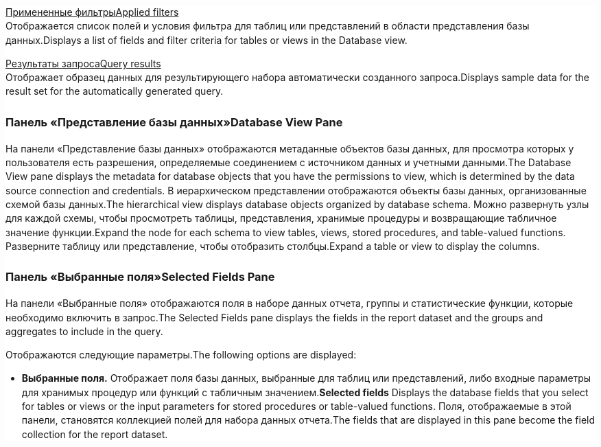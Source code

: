  [<span data-ttu-id="2596e-133">Примененные фильтры</span><span class="sxs-lookup"><span data-stu-id="2596e-133">Applied filters</span></span>](#AppliedFilters)  
 <span data-ttu-id="2596e-134">Отображается список полей и условия фильтра для таблиц или представлений в области представления базы данных.</span><span class="sxs-lookup"><span data-stu-id="2596e-134">Displays a list of fields and filter criteria for tables or views in the Database view.</span></span>  
  
 [<span data-ttu-id="2596e-135">Результаты запроса</span><span class="sxs-lookup"><span data-stu-id="2596e-135">Query results</span></span>](#QueryResults)  
 <span data-ttu-id="2596e-136">Отображает образец данных для результирующего набора автоматически созданного запроса.</span><span class="sxs-lookup"><span data-stu-id="2596e-136">Displays sample data for the result set for the automatically generated query.</span></span>  
  
###  <a name="database-view-pane"></a><a name="DatabaseView"></a> <span data-ttu-id="2596e-137">Панель «Представление базы данных»</span><span class="sxs-lookup"><span data-stu-id="2596e-137">Database View Pane</span></span>  
 <span data-ttu-id="2596e-138">На панели «Представление базы данных» отображаются метаданные объектов базы данных, для просмотра которых у пользователя есть разрешения, определяемые соединением с источником данных и учетными данными.</span><span class="sxs-lookup"><span data-stu-id="2596e-138">The Database View pane displays the metadata for database objects that you have the permissions to view, which is determined by the data source connection and credentials.</span></span> <span data-ttu-id="2596e-139">В иерархическом представлении отображаются объекты базы данных, организованные схемой базы данных.</span><span class="sxs-lookup"><span data-stu-id="2596e-139">The hierarchical view displays database objects organized by database schema.</span></span> <span data-ttu-id="2596e-140">Можно развернуть узлы для каждой схемы, чтобы просмотреть таблицы, представления, хранимые процедуры и возвращающие табличное значение функции.</span><span class="sxs-lookup"><span data-stu-id="2596e-140">Expand the node for each schema to view tables, views, stored procedures, and table-valued functions.</span></span> <span data-ttu-id="2596e-141">Разверните таблицу или представление, чтобы отобразить столбцы.</span><span class="sxs-lookup"><span data-stu-id="2596e-141">Expand a table or view to display the columns.</span></span>  
  
###  <a name="selected-fields-pane"></a><a name="SelectedFields"></a> <span data-ttu-id="2596e-142">Панель «Выбранные поля»</span><span class="sxs-lookup"><span data-stu-id="2596e-142">Selected Fields Pane</span></span>  
 <span data-ttu-id="2596e-143">На панели «Выбранные поля» отображаются поля в наборе данных отчета, группы и статистические функции, которые необходимо включить в запрос.</span><span class="sxs-lookup"><span data-stu-id="2596e-143">The Selected Fields pane displays the fields in the report dataset and the groups and aggregates to include in the query.</span></span>  
  
 <span data-ttu-id="2596e-144">Отображаются следующие параметры.</span><span class="sxs-lookup"><span data-stu-id="2596e-144">The following options are displayed:</span></span>  
  
-   <span data-ttu-id="2596e-145">**Выбранные поля.** Отображает поля базы данных, выбранные для таблиц или представлений, либо входные параметры для хранимых процедур или функций с табличным значением.</span><span class="sxs-lookup"><span data-stu-id="2596e-145">**Selected fields** Displays the database fields that you select for tables or views or the input parameters for stored procedures or table-valued functions.</span></span> <span data-ttu-id="2596e-146">Поля, отображаемые в этой панели, становятся коллекцией полей для набора данных отчета.</span><span class="sxs-lookup"><span data-stu-id="2596e-146">The fields that are displayed in this pane become the field collection for the report dataset.</span></span>  
  
